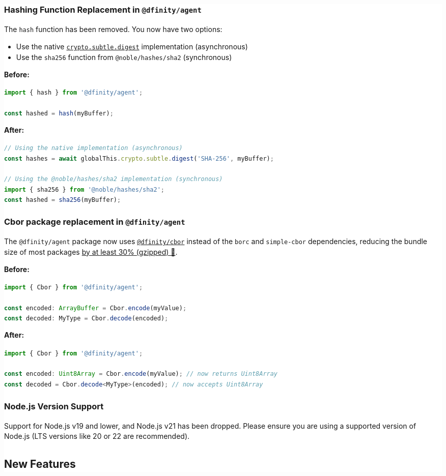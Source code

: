 ### Hashing Function Replacement in `@dfinity/agent`

The `hash` function has been removed. You now have two options:

- Use the native [`crypto.subtle.digest`](https://developer.mozilla.org/en-US/docs/Web/API/SubtleCrypto/digest) implementation (asynchronous)
- Use the `sha256` function from `@noble/hashes/sha2` (synchronous)

**Before:**

```typescript
import { hash } from '@dfinity/agent';

const hashed = hash(myBuffer);
```

**After:**

```typescript
// Using the native implementation (asynchronous)
const hashes = await globalThis.crypto.subtle.digest('SHA-256', myBuffer);

// Using the @noble/hashes/sha2 implementation (synchronous)
import { sha256 } from '@noble/hashes/sha2';
const hashed = sha256(myBuffer);
```

### Cbor package replacement in `@dfinity/agent`

The `@dfinity/agent` package now uses [`@dfinity/cbor`](https://npmjs.com/package/@dfinity/cbor) instead of the `borc` and `simple-cbor` dependencies, reducing the bundle size of most packages [by at least 30% (gzipped) 🤯](https://github.com/dfinity/agent-js/pull/1015#issuecomment-2912381841).

**Before:**

```typescript
import { Cbor } from '@dfinity/agent';

const encoded: ArrayBuffer = Cbor.encode(myValue);
const decoded: MyType = Cbor.decode(encoded);
```

**After:**

```typescript
import { Cbor } from '@dfinity/agent';

const encoded: Uint8Array = Cbor.encode(myValue); // now returns Uint8Array
const decoded = Cbor.decode<MyType>(encoded); // now accepts Uint8Array
```

### Node.js Version Support

Support for Node.js v19 and lower, and Node.js v21 has been dropped. Please ensure you are using a supported version of Node.js (LTS versions like 20 or 22 are recommended).

## New Features
